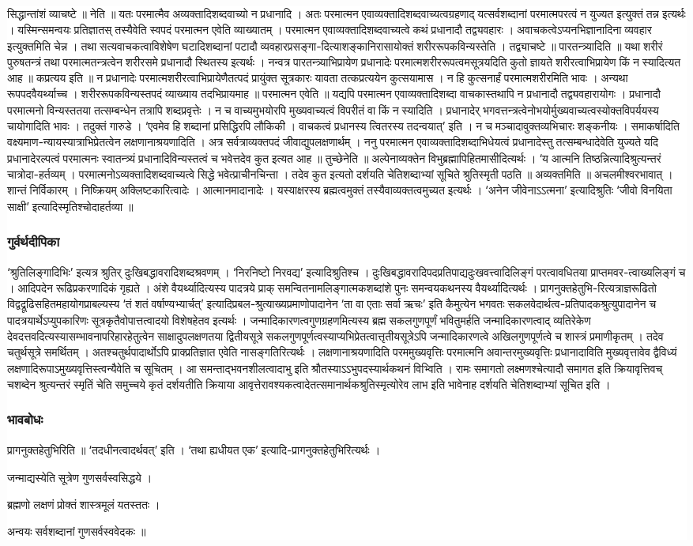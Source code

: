 सिद्धान्तांशं व्याचष्टे ॥ नेति ॥ यतः परमात्मैव अव्यक्तादिशब्दवाच्यो न प्रधानादि । अतः परमात्मन एवाव्यक्तादिशब्दवाच्यत्वग्रहणाद् यत्सर्वशब्दानां परमात्मपरत्वं न युज्यत इत्युक्तं तन्न इत्यर्थः । यस्मिन्समन्वयः प्रतिज्ञातस् तस्यैवेति स्वपदं परमात्मन एवेति व्याख्यातम् । परमात्मन एवाव्यक्तादिशब्दवाच्यत्वे कथं प्रधानादौ तद्व्यवहारः । अवाचकत्वेऽप्यनभिज्ञानादिना व्यवहार इत्युक्तमिति चेन्न । तथा सत्यवाचकत्वाविशेषेण घटादिशब्दानां पटादौ व्यवहारप्रसङ्गा-दित्याशङ्कानिरासायोक्तं शरीररूपकविन्यस्तेति । तद्व्याचष्टे ॥ पारतन्त्र्यादिति ॥ यथा शरीरं पुरुषतन्त्रं तथा परमात्मतन्त्रत्वेन शरीरसमे प्रधानादौ स्थितस्य इत्यर्थः । नन्वत्र पारतन्त्र्याभिप्रायेण प्रधानादेः परमात्मशरीररूपत्वमसूत्रयदिति कुतो ज्ञायते शरीरत्वाभिप्रायेण किं न स्यादित्यत आह ॥ कप्रत्यय इति ॥ न प्रधानादेः परमात्मशरीरत्वाभिप्रायेणैतत्पदं प्रायुंक्त सूत्रकारः यावता तत्कप्रत्ययेन कुत्सयामास । न हि कुत्सनार्हं परमात्मशरीरमिति भावः । अन्यथा रूपपदवैयर्थ्याच्च । शरीररूपकविन्यस्तपदं व्याख्याय तदभिप्रायमाह ॥ परमात्मन एवेति ॥ यद्यपि परमात्मन एवाव्यक्तादिशब्दा वाचकास्तथापि न प्रधानादौ तद्व्यवहारायोगः । प्रधानादौ परमात्मनो विन्यस्ततया तत्सम्बन्धेन तत्रापि शब्दप्रवृत्तेः । न च वाच्यमुभयोरपि मुख्यवाच्यत्वं विपरीतं वा किं न स्यादिति । प्रधानादेर् भगवत्तन्त्रत्वेनोभयोर्मुख्यवाच्यत्वस्योक्तविपर्ययस्य चायोगादिति भावः । तदुक्तं गारुडे । ‘एवमेव हि शब्दानां प्रसिद्धिरपि लौकिकी । वाचकत्वं प्रधानस्य त्वितरस्य तदन्वयात्’ इति । न च मञ्चादावुक्तव्यभिचारः शङ्कनीयः । समाकर्षादिति वक्ष्यमाण-न्यायस्यात्राभिप्रेतत्वेन लक्षणानाश्रयणादिति । अत्र सर्वत्राव्यक्तपदं जीवाद्युपलक्षणार्थम् । ननु परमात्मन एवाव्यक्तादिशब्दाभिधेयत्वं प्रधानादेस्तु तत्सम्बन्धादेवेति युज्यते यदि प्रधानादेरल्पत्वं परमात्मनः स्वातन्त्र्यं प्रधानादिविन्यस्तत्वं च भवेत्तदेव कुत इत्यत आह ॥ तुच्छेनेति ॥ अल्पेनाव्यक्तेन विभुब्रह्मापिहितमासीदित्यर्थः । ‘य आत्मनि तिष्ठन्नित्यादिश्रुत्यन्तरं चात्रोदा-हर्तव्यम् । परमात्मनोऽव्यक्तादिशब्दवाच्यत्वे सिद्धे भवेत्प्राचीनचिन्ता । तदेव कुत इत्यतो दर्शयति चेतिशब्दाभ्यां सूचिते श्रुतिस्मृती पठति ॥ अव्यक्तमिति ॥ अचलमीश्वरभावात् । शान्तं निर्विकारम् । निष्क्रियम् अक्लिष्टकारित्वादेः । आत्मानमादानादेः । यस्याक्षरस्य ब्रह्मत्वमुक्तं तस्यैवाव्यक्तत्वमुच्यत इत्यर्थः । ‘अनेन जीवेनाऽऽत्मना’ इत्यादिश्रुतिः ‘जीवो विनयिता साक्षी’ इत्यादिस्मृतिश्चोदाहर्तव्या ॥

### **गुर्वर्थदीपिका**

‘श्रुतिलिङ्गादिभिः’ इत्यत्र श्रुतिर् दुःखिबद्धावरादिशब्दश्रवणम् । ‘निरनिष्टो निरवद्य’ इत्यादिश्रुतिश्च । दुःखिबद्धावरादिपदप्रतिपाद्यदुःखवत्त्वादिलिङ्गं परत्वावधितया प्राप्तमवर-त्वाख्यलिङ्गं च । आदिपदेन रूढिप्रकरणादिकं गृह्यते । अंशे वैयर्थ्यादित्यस्य पादत्रये प्राक् समन्वितनामलिङ्गात्मकशब्दांशे पुनः समन्वयकथनस्य वैयर्थ्यादित्यर्थः । प्रागनुक्तहेतुभि-रित्यत्राज्ञरूढितो विद्वद्रूढिसहितमहायोगप्राबल्यस्य ‘तं शतं वर्षाण्यभ्यार्चत्’ इत्यादिप्रबल-श्रुत्याख्यप्रमाणोपादानेन ‘ता वा एताः सर्वा ऋचः’ इति कैमुत्येन भगवतः सकलवेदार्थत्व-प्रतिपादकश्रुत्युपादानेन च पादत्रयार्थेऽप्युपकारिणः सूत्रकृतैवोपात्तत्वादयो विशेषहेतव इत्यर्थः । जन्मादिकारणत्वगुणग्रहणमित्यस्य ब्रह्म सकलगुणपूर्णं भवितुमर्हति जन्मादिकारणत्वाद् व्यतिरेकेण देवदत्तवदित्यस्यासम्भावनापरिहारहेतुत्वेन साक्षादुपलक्षणतया द्वितीयसूत्रे सकलगुणपूर्णत्वस्याप्यभिप्रेतत्वात्तृतीयसूत्रेऽपि जन्मादिकारणत्वे अखिलगुणपूर्णत्वे च शास्त्रं प्रमाणीकृतम् । तदेव चतुर्थसूत्रे समर्थितम् । अतश्चतुर्थपादार्थोऽपि प्राक्प्रतिज्ञात एवेति नासङ्गतिरित्यर्थः । लक्षणानाश्रयणादिति परममुख्यवृत्तिः परमात्मनि अवान्तरमुख्यवृत्तिः प्रधानादाविति मुख्यवृत्तावेव द्वैविध्यं लक्षणादिरूपाऽमुख्यवृत्तिस्त्वन्यैवेति च सूचितम् । आ समन्ताद्भवनशीलत्वादाभु इति श्रौतस्याऽऽभुपदस्यार्थकथनं विभ्विति । रामः समागतो लक्ष्मणश्चेत्यादौ समागत इति क्रियावृत्तिवच् चशब्देन श्रुत्यन्तरं स्मृतिं चेति समुच्चये कृतं दर्शयतीति क्रियाया आवृत्तेरावश्यकत्वादेतत्समानार्थकश्रुतिस्मृत्योरेव लाभ इति भावेनाह दर्शयति चेतिशब्दाभ्यां सूचित इति ।

### **भावबोधः**

प्रागनुक्तहेतुभिरिति ॥ ‘तदधीनत्वादर्थवत्’ इति । ‘तथा ह्यधीयत एक’ इत्यादि-प्रागनुक्तहेतुभिरित्यर्थः ।

जन्माद्यस्येति सूत्रेण गुणसर्वस्वसिद्धये ।

ब्रह्मणो लक्षणं प्रोक्तं शास्त्रमूलं यतस्ततः ।

अन्वयः सर्वशब्दानां गुणसर्वस्ववेदकः ॥
